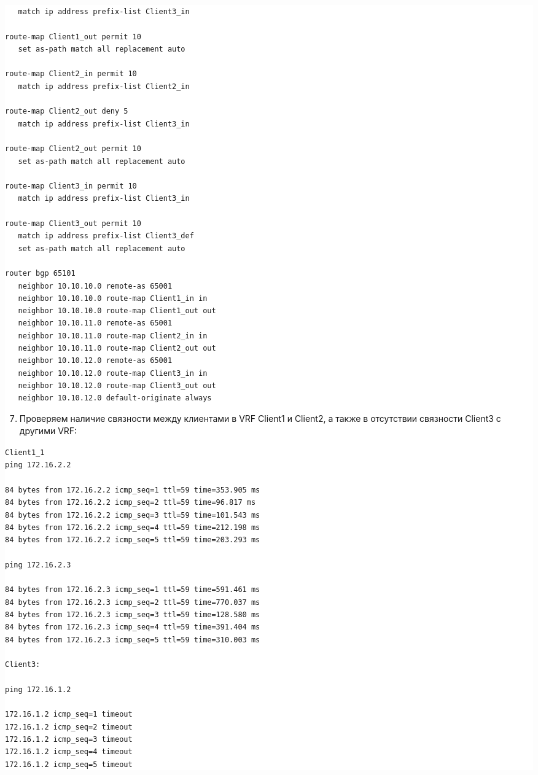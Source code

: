 ```
   match ip address prefix-list Client3_in

route-map Client1_out permit 10
   set as-path match all replacement auto

route-map Client2_in permit 10
   match ip address prefix-list Client2_in

route-map Client2_out deny 5
   match ip address prefix-list Client3_in

route-map Client2_out permit 10
   set as-path match all replacement auto

route-map Client3_in permit 10
   match ip address prefix-list Client3_in

route-map Client3_out permit 10
   match ip address prefix-list Client3_def
   set as-path match all replacement auto

router bgp 65101
   neighbor 10.10.10.0 remote-as 65001
   neighbor 10.10.10.0 route-map Client1_in in
   neighbor 10.10.10.0 route-map Client1_out out
   neighbor 10.10.11.0 remote-as 65001
   neighbor 10.10.11.0 route-map Client2_in in
   neighbor 10.10.11.0 route-map Client2_out out
   neighbor 10.10.12.0 remote-as 65001
   neighbor 10.10.12.0 route-map Client3_in in
   neighbor 10.10.12.0 route-map Client3_out out
   neighbor 10.10.12.0 default-originate always

```
7. Проверяем наличие связности между клиентами в VRF Client1 и Client2, а также в отсутствии связности Client3 с другими VRF:

```
Client1_1
ping 172.16.2.2

84 bytes from 172.16.2.2 icmp_seq=1 ttl=59 time=353.905 ms
84 bytes from 172.16.2.2 icmp_seq=2 ttl=59 time=96.817 ms
84 bytes from 172.16.2.2 icmp_seq=3 ttl=59 time=101.543 ms
84 bytes from 172.16.2.2 icmp_seq=4 ttl=59 time=212.198 ms
84 bytes from 172.16.2.2 icmp_seq=5 ttl=59 time=203.293 ms

ping 172.16.2.3

84 bytes from 172.16.2.3 icmp_seq=1 ttl=59 time=591.461 ms
84 bytes from 172.16.2.3 icmp_seq=2 ttl=59 time=770.037 ms
84 bytes from 172.16.2.3 icmp_seq=3 ttl=59 time=128.580 ms
84 bytes from 172.16.2.3 icmp_seq=4 ttl=59 time=391.404 ms
84 bytes from 172.16.2.3 icmp_seq=5 ttl=59 time=310.003 ms

Client3:

ping 172.16.1.2

172.16.1.2 icmp_seq=1 timeout
172.16.1.2 icmp_seq=2 timeout
172.16.1.2 icmp_seq=3 timeout
172.16.1.2 icmp_seq=4 timeout
172.16.1.2 icmp_seq=5 timeout
```
